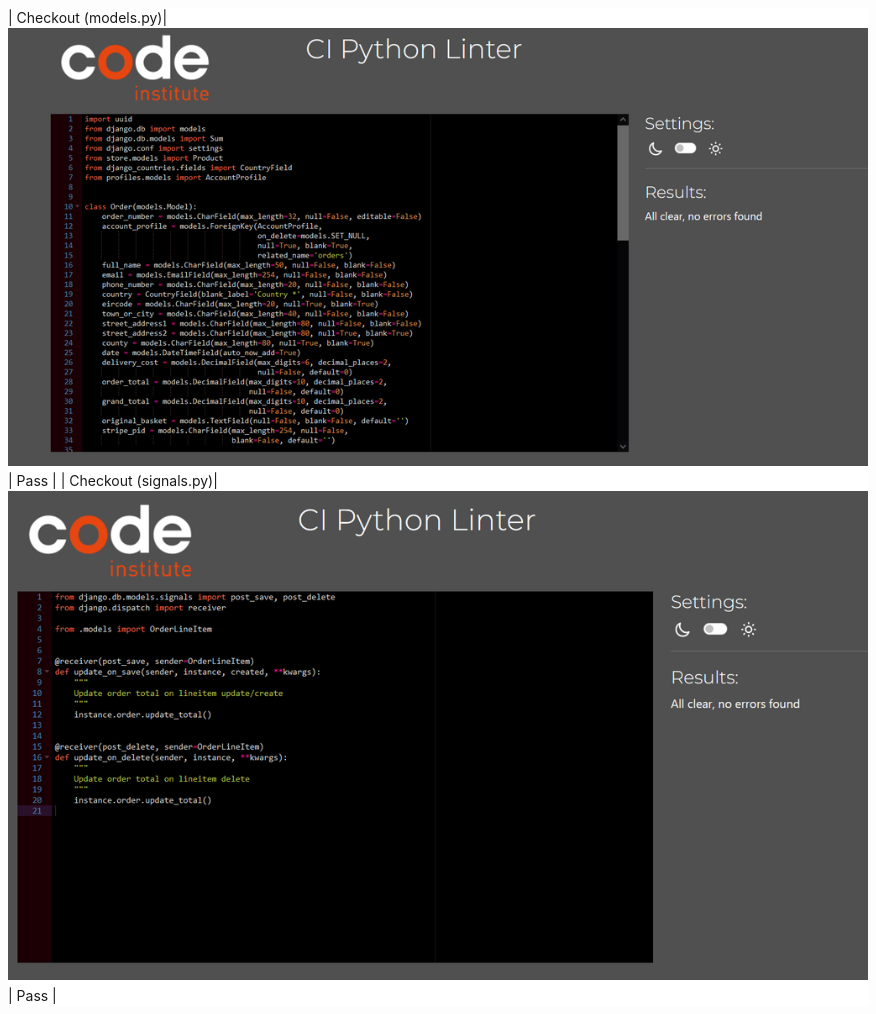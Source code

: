 | Checkout (models.py)| ![screenshot](docs/validation/python/checkout-models.png) | Pass |
| Checkout (signals.py)| ![screenshot](docs/validation/python/checkout-signals.png) | Pass |